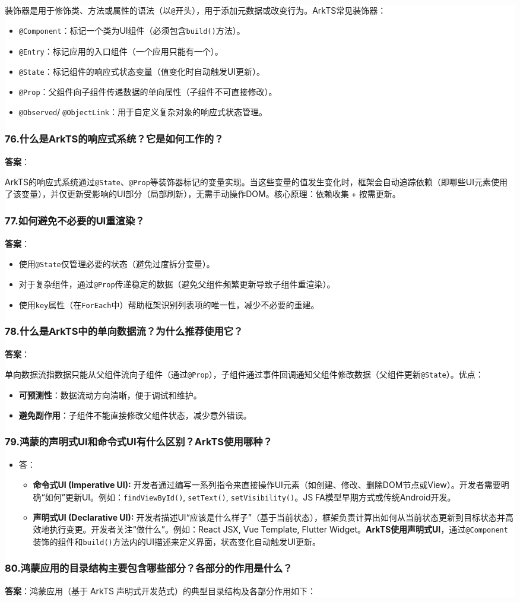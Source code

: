 装饰器是用于修饰类、方法或属性的语法（以`@`开头），用于添加元数据或改变行为。ArkTS常见装饰器：

- `@Component`：标记一个类为UI组件（必须包含`build()`方法）。

- `@Entry`：标记应用的入口组件（一个应用只能有一个）。

- `@State`：标记组件的响应式状态变量（值变化时自动触发UI更新）。

- `@Prop`：父组件向子组件传递数据的单向属性（子组件不可直接修改）。

- `@Observed`/ `@ObjectLink`：用于自定义复杂对象的响应式状态管理。

  

### 76.什么是ArkTS的响应式系统？它是如何工作的？

**答案**：

ArkTS的响应式系统通过`@State`、`@Prop`等装饰器标记的变量实现。当这些变量的值发生变化时，框架会自动追踪依赖（即哪些UI元素使用了该变量），并仅更新受影响的UI部分（局部刷新），无需手动操作DOM。核心原理：依赖收集 + 按需更新。



### 77.如何避免不必要的UI重渲染？

**答案**：

- 使用`@State`仅管理必要的状态（避免过度拆分变量）。

- 对于复杂组件，通过`@Prop`传递稳定的数据（避免父组件频繁更新导致子组件重渲染）。

- 使用`key`属性（在`ForEach`中）帮助框架识别列表项的唯一性，减少不必要的重建。

  

### 78.什么是ArkTS中的单向数据流？为什么推荐使用它？

**答案**：

单向数据流指数据只能从父组件流向子组件（通过`@Prop`），子组件通过事件回调通知父组件修改数据（父组件更新`@State`）。优点：

- **可预测性**：数据流动方向清晰，便于调试和维护。

- **避免副作用**：子组件不能直接修改父组件状态，减少意外错误。

  

### 79.鸿蒙的声明式UI和命令式UI有什么区别？ArkTS使用哪种？

- 答：

  - **命令式UI (Imperative UI):** 开发者通过编写一系列指令来直接操作UI元素（如创建、修改、删除DOM节点或View）。开发者需要明确“如何”更新UI。例如：`findViewById()`, `setText()`, `setVisibility()`。JS FA模型早期方式或传统Android开发。

  - **声明式UI (Declarative UI):** 开发者描述UI“应该是什么样子”（基于当前状态），框架负责计算出如何从当前状态更新到目标状态并高效地执行变更。开发者关注“做什么”。例如：React JSX, Vue Template, Flutter Widget。**ArkTS使用声明式UI**，通过`@Component`装饰的组件和`build()`方法内的UI描述来定义界面，状态变化自动触发UI更新。

    

### 80.鸿蒙应用的目录结构主要包含哪些部分？各部分的作用是什么？

**答案**：鸿蒙应用（基于 ArkTS 声明式开发范式）的典型目录结构及各部分作用如下：
